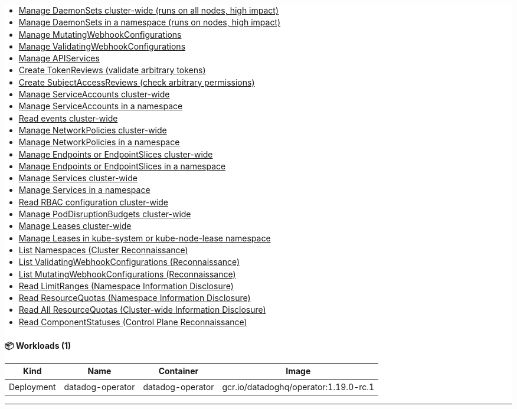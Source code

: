 - [Manage DaemonSets cluster-wide (runs on all nodes, high impact)](/rules/1035)
- [Manage DaemonSets in a namespace (runs on nodes, high impact)](/rules/1036)
- [Manage MutatingWebhookConfigurations](/rules/1043)
- [Manage ValidatingWebhookConfigurations](/rules/1044)
- [Manage APIServices](/rules/1046)
- [Create TokenReviews (validate arbitrary tokens)](/rules/1049)
- [Create SubjectAccessReviews (check arbitrary permissions)](/rules/1050)
- [Manage ServiceAccounts cluster-wide](/rules/1067)
- [Manage ServiceAccounts in a namespace](/rules/1068)
- [Read events cluster-wide](/rules/1070)
- [Manage NetworkPolicies cluster-wide](/rules/1071)
- [Manage NetworkPolicies in a namespace](/rules/1072)
- [Manage Endpoints or EndpointSlices cluster-wide](/rules/1073)
- [Manage Endpoints or EndpointSlices in a namespace](/rules/1074)
- [Manage Services cluster-wide](/rules/1075)
- [Manage Services in a namespace](/rules/1076)
- [Read RBAC configuration cluster-wide](/rules/1077)
- [Manage PodDisruptionBudgets cluster-wide](/rules/1079)
- [Manage Leases cluster-wide](/rules/1080)
- [Manage Leases in kube-system or kube-node-lease namespace](/rules/1081)
- [List Namespaces (Cluster Reconnaissance)](/rules/1082)
- [List ValidatingWebhookConfigurations (Reconnaissance)](/rules/1083)
- [List MutatingWebhookConfigurations (Reconnaissance)](/rules/1084)
- [Read LimitRanges (Namespace Information Disclosure)](/rules/1087)
- [Read ResourceQuotas (Namespace Information Disclosure)](/rules/1088)
- [Read All ResourceQuotas (Cluster-wide Information Disclosure)](/rules/1089)
- [Read ComponentStatuses (Control Plane Reconnaissance)](/rules/1095)

#### 📦 Workloads (1)

| Kind       | Name             | Container        | Image                                 |
| ---------- | ---------------- | ---------------- | ------------------------------------- |
| Deployment | datadog-operator | datadog-operator | gcr.io/datadoghq/operator:1.19.0-rc.1 |

---
